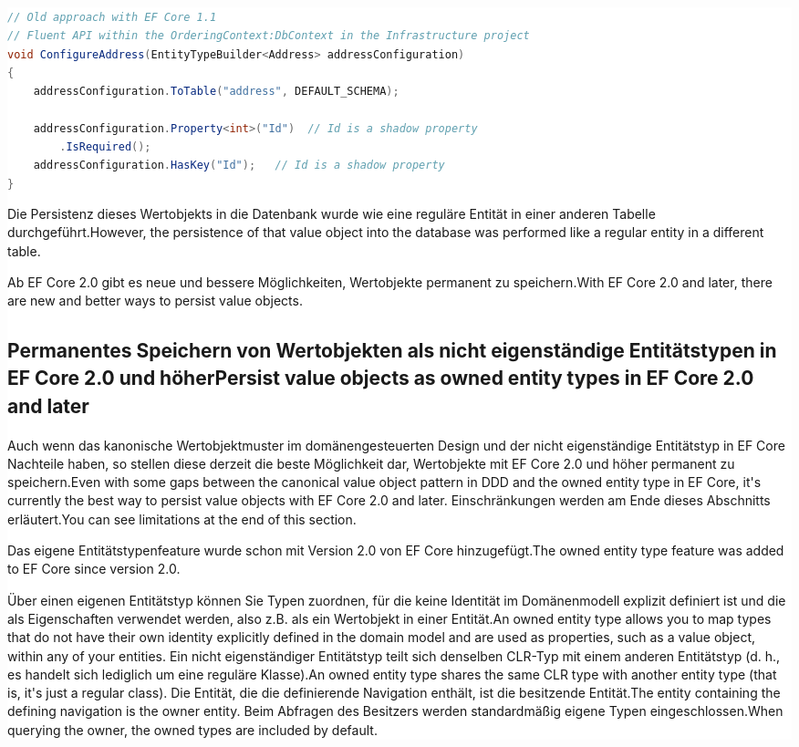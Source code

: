 ```csharp
// Old approach with EF Core 1.1
// Fluent API within the OrderingContext:DbContext in the Infrastructure project
void ConfigureAddress(EntityTypeBuilder<Address> addressConfiguration)
{
    addressConfiguration.ToTable("address", DEFAULT_SCHEMA);

    addressConfiguration.Property<int>("Id")  // Id is a shadow property
        .IsRequired();
    addressConfiguration.HasKey("Id");   // Id is a shadow property
}
```

<span data-ttu-id="81697-148">Die Persistenz dieses Wertobjekts in die Datenbank wurde wie eine reguläre Entität in einer anderen Tabelle durchgeführt.</span><span class="sxs-lookup"><span data-stu-id="81697-148">However, the persistence of that value object into the database was performed like a regular entity in a different table.</span></span>

<span data-ttu-id="81697-149">Ab EF Core 2.0 gibt es neue und bessere Möglichkeiten, Wertobjekte permanent zu speichern.</span><span class="sxs-lookup"><span data-stu-id="81697-149">With EF Core 2.0 and later, there are new and better ways to persist value objects.</span></span>

## <a name="persist-value-objects-as-owned-entity-types-in-ef-core-20-and-later"></a><span data-ttu-id="81697-150">Permanentes Speichern von Wertobjekten als nicht eigenständige Entitätstypen in EF Core 2.0 und höher</span><span class="sxs-lookup"><span data-stu-id="81697-150">Persist value objects as owned entity types in EF Core 2.0 and later</span></span>

<span data-ttu-id="81697-151">Auch wenn das kanonische Wertobjektmuster im domänengesteuerten Design und der nicht eigenständige Entitätstyp in EF Core Nachteile haben, so stellen diese derzeit die beste Möglichkeit dar, Wertobjekte mit EF Core 2.0 und höher permanent zu speichern.</span><span class="sxs-lookup"><span data-stu-id="81697-151">Even with some gaps between the canonical value object pattern in DDD and the owned entity type in EF Core, it's currently the best way to persist value objects with EF Core 2.0 and later.</span></span> <span data-ttu-id="81697-152">Einschränkungen werden am Ende dieses Abschnitts erläutert.</span><span class="sxs-lookup"><span data-stu-id="81697-152">You can see limitations at the end of this section.</span></span>

<span data-ttu-id="81697-153">Das eigene Entitätstypenfeature wurde schon mit Version 2.0 von EF Core hinzugefügt.</span><span class="sxs-lookup"><span data-stu-id="81697-153">The owned entity type feature was added to EF Core since version 2.0.</span></span>

<span data-ttu-id="81697-154">Über einen eigenen Entitätstyp können Sie Typen zuordnen, für die keine Identität im Domänenmodell explizit definiert ist und die als Eigenschaften verwendet werden, also z.B. als ein Wertobjekt in einer Entität.</span><span class="sxs-lookup"><span data-stu-id="81697-154">An owned entity type allows you to map types that do not have their own identity explicitly defined in the domain model and are used as properties, such as a value object, within any of your entities.</span></span> <span data-ttu-id="81697-155">Ein nicht eigenständiger Entitätstyp teilt sich denselben CLR-Typ mit einem anderen Entitätstyp (d. h., es handelt sich lediglich um eine reguläre Klasse).</span><span class="sxs-lookup"><span data-stu-id="81697-155">An owned entity type shares the same CLR type with another entity type (that is, it's just a regular class).</span></span> <span data-ttu-id="81697-156">Die Entität, die die definierende Navigation enthält, ist die besitzende Entität.</span><span class="sxs-lookup"><span data-stu-id="81697-156">The entity containing the defining navigation is the owner entity.</span></span> <span data-ttu-id="81697-157">Beim Abfragen des Besitzers werden standardmäßig eigene Typen eingeschlossen.</span><span class="sxs-lookup"><span data-stu-id="81697-157">When querying the owner, the owned types are included by default.</span></span>
